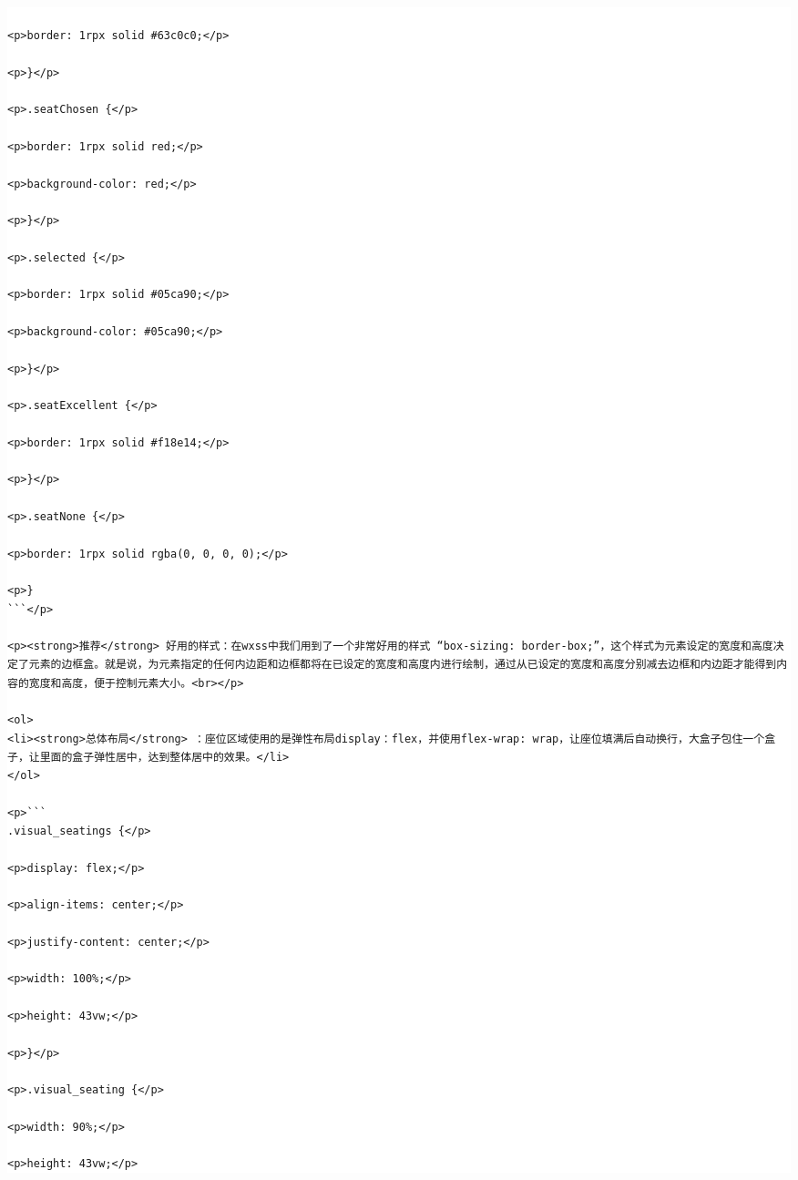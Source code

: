 ```

<p>border: 1rpx solid #63c0c0;</p>

<p>}</p>

<p>.seatChosen {</p>

<p>border: 1rpx solid red;</p>

<p>background-color: red;</p>

<p>}</p>

<p>.selected {</p>

<p>border: 1rpx solid #05ca90;</p>

<p>background-color: #05ca90;</p>

<p>}</p>

<p>.seatExcellent {</p>

<p>border: 1rpx solid #f18e14;</p>

<p>}</p>

<p>.seatNone {</p>

<p>border: 1rpx solid rgba(0, 0, 0, 0);</p>

<p>}
```</p>

<p><strong>推荐</strong> 好用的样式：在wxss中我们用到了一个非常好用的样式 “box-sizing: border-box;”，这个样式为元素设定的宽度和高度决定了元素的边框盒。就是说，为元素指定的任何内边距和边框都将在已设定的宽度和高度内进行绘制，通过从已设定的宽度和高度分别减去边框和内边距才能得到内容的宽度和高度，便于控制元素大小。<br></p>

<ol>
<li><strong>总体布局</strong> ：座位区域使用的是弹性布局display：flex，并使用flex-wrap: wrap，让座位填满后自动换行，大盒子包住一个盒子，让里面的盒子弹性居中，达到整体居中的效果。</li>
</ol>

<p>```
.visual_seatings {</p>

<p>display: flex;</p>

<p>align-items: center;</p>

<p>justify-content: center;</p>

<p>width: 100%;</p>

<p>height: 43vw;</p>

<p>}</p>

<p>.visual_seating {</p>

<p>width: 90%;</p>

<p>height: 43vw;</p>

```